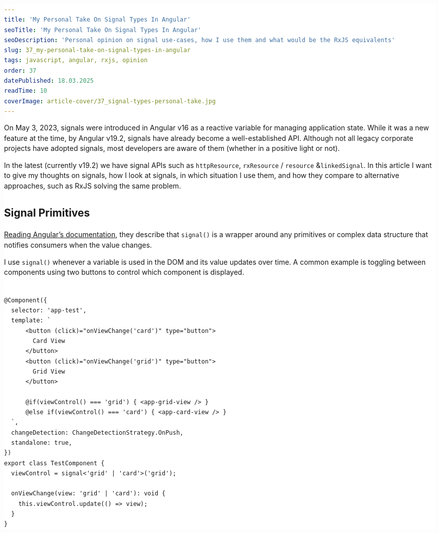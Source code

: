 ```yaml
---
title: 'My Personal Take On Signal Types In Angular'
seoTitle: 'My Personal Take On Signal Types In Angular'
seoDescription: 'Personal opinion on signal use-cases, how I use them and what would be the RxJS equivalents'
slug: 37_my-personal-take-on-signal-types-in-angular
tags: javascript, angular, rxjs, opinion
order: 37
datePublished: 18.03.2025
readTime: 10
coverImage: article-cover/37_signal-types-personal-take.jpg
---
```


On May 3, 2023, signals were introduced in Angular v16 as a reactive variable for managing application state. While it was a new feature at the time, by Angular v19.2, signals have already become a well-established API. Although not all legacy corporate projects have adopted signals, most developers are aware of them (whether in a positive light or not).

In the latest (currently v19.2) we have signal APIs such as `httpResource`, `rxResource` / `resource` &`linkedSignal`. In this article I want to give my thoughts on signals, how I look at signals, in which situation I use them, and how they compare to alternative approaches, such as RxJS solving the same problem.

## Signal Primitives

[Reading Angular’s documentation](https://angular.dev/guide/signals), they describe that `signal()` is a wrapper around any primitives or complex data structure that notifies consumers when the value changes.

I use `signal()` whenever a variable is used in the DOM and its value updates over time. A common example is toggling between components using two buttons to control which component is displayed.

```TS

@Component({
  selector: 'app-test',
  template: `
      <button (click)="onViewChange('card')" type="button">
        Card View
      </button>
      <button (click)="onViewChange('grid')" type="button">
        Grid View
      </button>

      @if(viewControl() === 'grid') { <app-grid-view /> }
      @else if(viewControl() === 'card') { <app-card-view /> }
  `,
  changeDetection: ChangeDetectionStrategy.OnPush,
  standalone: true,
})
export class TestComponent {
  viewControl = signal<'grid' | 'card'>('grid');

  onViewChange(view: 'grid' | 'card'): void {
    this.viewControl.update(() => view);
  }
}
```
